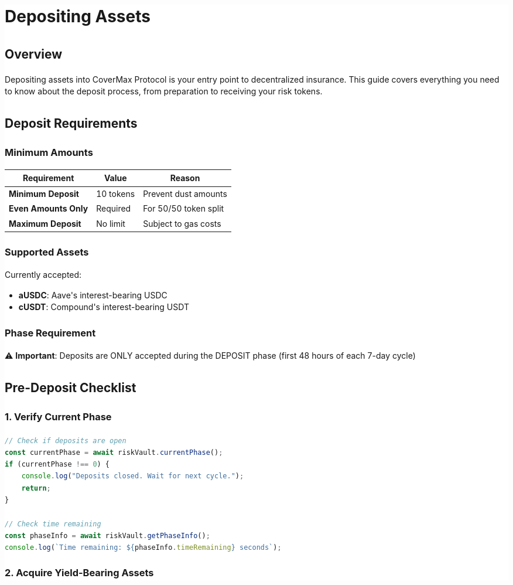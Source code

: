 # Depositing Assets

## Overview

Depositing assets into CoverMax Protocol is your entry point to decentralized insurance. This guide covers everything you need to know about the deposit process, from preparation to receiving your risk tokens.

## Deposit Requirements

### Minimum Amounts

| Requirement | Value | Reason |
|-------------|-------|---------|
| **Minimum Deposit** | 10 tokens | Prevent dust amounts |
| **Even Amounts Only** | Required | For 50/50 token split |
| **Maximum Deposit** | No limit | Subject to gas costs |

### Supported Assets

Currently accepted:
- **aUSDC**: Aave's interest-bearing USDC
- **cUSDT**: Compound's interest-bearing USDT

### Phase Requirement

⚠️ **Important**: Deposits are ONLY accepted during the DEPOSIT phase (first 48 hours of each 7-day cycle)

## Pre-Deposit Checklist

### 1. Verify Current Phase

```javascript
// Check if deposits are open
const currentPhase = await riskVault.currentPhase();
if (currentPhase !== 0) {
    console.log("Deposits closed. Wait for next cycle.");
    return;
}

// Check time remaining
const phaseInfo = await riskVault.getPhaseInfo();
console.log(`Time remaining: ${phaseInfo.timeRemaining} seconds`);
```

### 2. Acquire Yield-Bearing Assets
